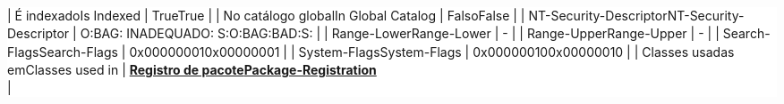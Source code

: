 | <span data-ttu-id="f88bd-253">É indexado</span><span class="sxs-lookup"><span data-stu-id="f88bd-253">Is Indexed</span></span>             | <span data-ttu-id="f88bd-254">True</span><span class="sxs-lookup"><span data-stu-id="f88bd-254">True</span></span>                                                             |
| <span data-ttu-id="f88bd-255">No catálogo global</span><span class="sxs-lookup"><span data-stu-id="f88bd-255">In Global Catalog</span></span>      | <span data-ttu-id="f88bd-256">Falso</span><span class="sxs-lookup"><span data-stu-id="f88bd-256">False</span></span>                                                            |
| <span data-ttu-id="f88bd-257">NT-Security-Descriptor</span><span class="sxs-lookup"><span data-stu-id="f88bd-257">NT-Security-Descriptor</span></span> | <span data-ttu-id="f88bd-258">O:BAG: INADEQUADO: S:</span><span class="sxs-lookup"><span data-stu-id="f88bd-258">O:BAG:BAD:S:</span></span>                                                     |
| <span data-ttu-id="f88bd-259">Range-Lower</span><span class="sxs-lookup"><span data-stu-id="f88bd-259">Range-Lower</span></span>            | \-                                                               |
| <span data-ttu-id="f88bd-260">Range-Upper</span><span class="sxs-lookup"><span data-stu-id="f88bd-260">Range-Upper</span></span>            | \-                                                               |
| <span data-ttu-id="f88bd-261">Search-Flags</span><span class="sxs-lookup"><span data-stu-id="f88bd-261">Search-Flags</span></span>           | <span data-ttu-id="f88bd-262">0x00000001</span><span class="sxs-lookup"><span data-stu-id="f88bd-262">0x00000001</span></span>                                                       |
| <span data-ttu-id="f88bd-263">System-Flags</span><span class="sxs-lookup"><span data-stu-id="f88bd-263">System-Flags</span></span>           | <span data-ttu-id="f88bd-264">0x00000010</span><span class="sxs-lookup"><span data-stu-id="f88bd-264">0x00000010</span></span>                                                       |
| <span data-ttu-id="f88bd-265">Classes usadas em</span><span class="sxs-lookup"><span data-stu-id="f88bd-265">Classes used in</span></span>        | [<span data-ttu-id="f88bd-266">**Registro de pacote**</span><span class="sxs-lookup"><span data-stu-id="f88bd-266">**Package-Registration**</span></span>](c-packageregistration.md)<br/> |



 

 






